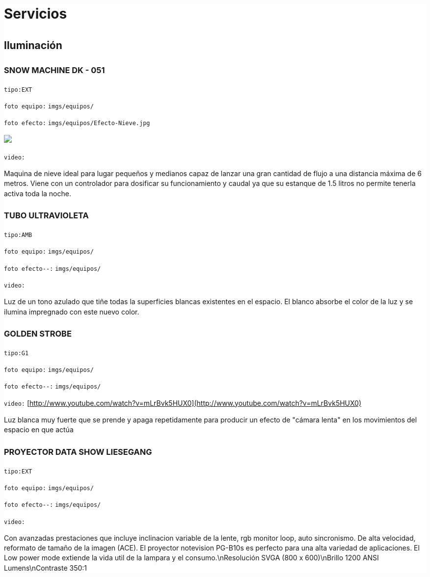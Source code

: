 ﻿# Servicios

## Iluminación

### SNOW MACHINE DK - 051

`tipo:EXT`

`foto equipo:` `imgs/equipos/`

`foto efecto:` `imgs/equipos/Efecto-Nieve.jpg` 

<img src="imgs/equipos/Efecto-Nieve.jpg" height="180">

`video:` 

Maquina de nieve ideal para lugar pequeños y medianos capaz de lanzar una gran cantidad de flujo a una distancia máxima de 6 metros. Viene con un controlador para dosificar su funcionamiento y caudal ya que su estanque de 1.5 litros no permite tenerla activa toda la noche.

### TUBO ULTRAVIOLETA

`tipo:AMB`

`foto equipo:` `imgs/equipos/`

`foto efecto--:` `imgs/equipos/`

`video:` 

 Luz de un tono azulado que tiñe todas la superficies blancas existentes en el espacio. El blanco absorbe el color de la luz y se ilumina impregnado con este nuevo color.

### GOLDEN STROBE

`tipo:G1`

`foto equipo:` `imgs/equipos/`

`foto efecto--:` `imgs/equipos/`

`video:` [http://www.youtube.com/watch?v=mLrBvk5HUX0](http://www.youtube.com/watch?v=mLrBvk5HUX0)

Luz blanca muy fuerte que se prende y apaga repetidamente para producir un efecto de \"cámara lenta\" en los movimientos del espacio en que actúa

### PROYECTOR DATA SHOW LIESEGANG

`tipo:EXT`

`foto equipo:` `imgs/equipos/`

`foto efecto--:` `imgs/equipos/`

`video:` 

Con avanzadas prestaciones  que incluye  inclinacion variable de la lente, rgb monitor loop, auto sincronismo. De alta velocidad, reformato de tamaño de la imagen (ACE). El proyector notevision PG-B10s es perfecto para una alta variedad de aplicaciones. El Low power mode extiende la vida util de la lampara y el consumo.\nResolución  SVGA (800 x 600)\nBrillo         1200 ANSI Lumens\nContraste   350:1
